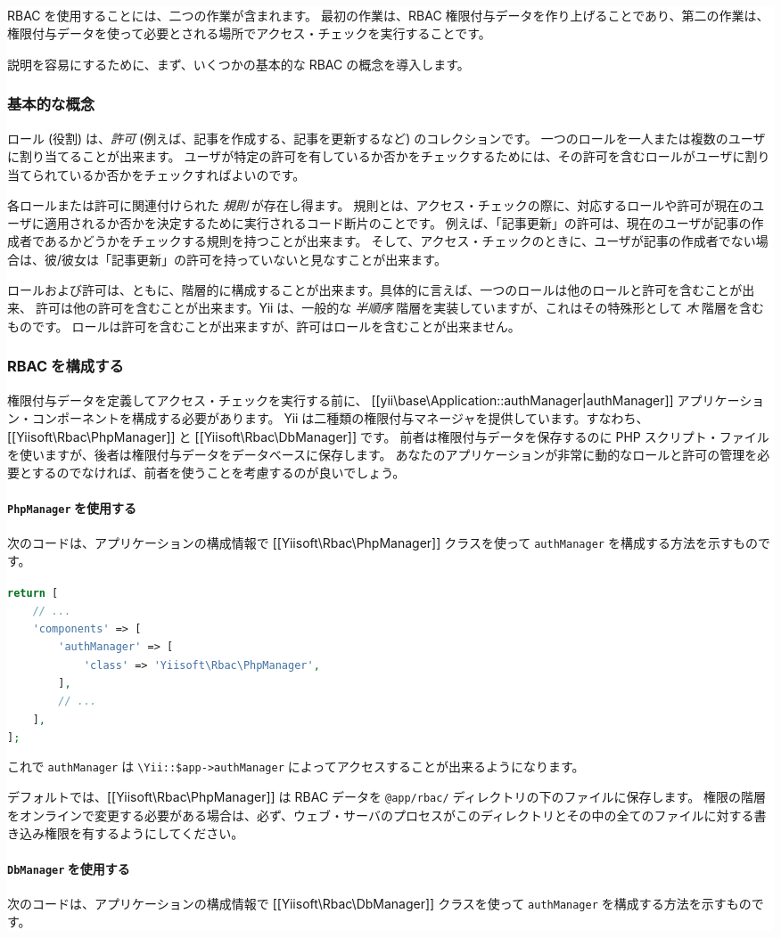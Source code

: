 RBAC を使用することには、二つの作業が含まれます。
最初の作業は、RBAC 権限付与データを作り上げることであり、第二の作業は、権限付与データを使って必要とされる場所でアクセス・チェックを実行することです。

説明を容易にするために、まず、いくつかの基本的な RBAC の概念を導入します。


### 基本的な概念 <span id="basic-concepts"></span>

ロール (役割) は、*許可* (例えば、記事を作成する、記事を更新するなど) のコレクションです。
一つのロールを一人または複数のユーザに割り当てることが出来ます。
ユーザが特定の許可を有しているか否かをチェックするためには、その許可を含むロールがユーザに割り当てられているか否かをチェックすればよいのです。

各ロールまたは許可に関連付けられた *規則* が存在し得ます。
規則とは、アクセス・チェックの際に、対応するロールや許可が現在のユーザに適用されるか否かを決定するために実行されるコード断片のことです。
例えば、「記事更新」の許可は、現在のユーザが記事の作成者であるかどうかをチェックする規則を持つことが出来ます。
そして、アクセス・チェックのときに、ユーザが記事の作成者でない場合は、彼/彼女は「記事更新」の許可を持っていないと見なすことが出来ます。

ロールおよび許可は、ともに、階層的に構成することが出来ます。具体的に言えば、一つのロールは他のロールと許可を含むことが出来、
許可は他の許可を含むことが出来ます。Yii は、一般的な *半順序* 階層を実装していますが、これはその特殊形として *木* 階層を含むものです。
ロールは許可を含むことが出来ますが、許可はロールを含むことが出来ません。


### RBAC を構成する <span id="configuring-rbac"></span>

権限付与データを定義してアクセス・チェックを実行する前に、
[[yii\base\Application::authManager|authManager]] アプリケーション・コンポーネントを構成する必要があります。
Yii は二種類の権限付与マネージャを提供しています。すなわち、[[Yiisoft\Rbac\PhpManager]] と [[Yiisoft\Rbac\DbManager]] です。
前者は権限付与データを保存するのに PHP スクリプト・ファイルを使いますが、後者は権限付与データをデータベースに保存します。
あなたのアプリケーションが非常に動的なロールと許可の管理を必要とするのでなければ、前者を使うことを考慮するのが良いでしょう。


#### `PhpManager` を使用する <span id="using-php-manager"></span>

次のコードは、アプリケーションの構成情報で [[Yiisoft\Rbac\PhpManager]] クラスを使って `authManager` を構成する方法を示すものです。

```php
return [
    // ...
    'components' => [
        'authManager' => [
            'class' => 'Yiisoft\Rbac\PhpManager',
        ],
        // ...
    ],
];
```

これで `authManager` は `\Yii::$app->authManager` によってアクセスすることが出来るようになります。

デフォルトでは、[[Yiisoft\Rbac\PhpManager]] は RBAC データを `@app/rbac/` ディレクトリの下のファイルに保存します。
権限の階層をオンラインで変更する必要がある場合は、必ず、ウェブ・サーバのプロセスがこのディレクトリとその中の全てのファイルに対する書き込み権限を有するようにしてください。


#### `DbManager` を使用する <span id="using-db-manager"></span>

次のコードは、アプリケーションの構成情報で [[Yiisoft\Rbac\DbManager]] クラスを使って `authManager` を構成する方法を示すものです。
